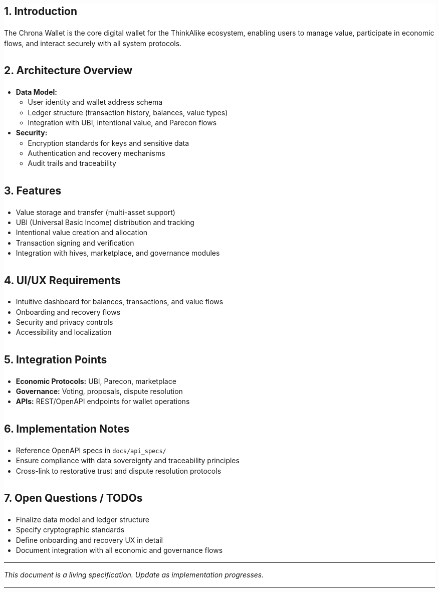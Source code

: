 ## 1. Introduction
The Chrona Wallet is the core digital wallet for the ThinkAlike ecosystem, enabling users to manage value, participate in economic flows, and interact securely with all system protocols.

## 2. Architecture Overview
- **Data Model:**
  - User identity and wallet address schema
  - Ledger structure (transaction history, balances, value types)
  - Integration with UBI, intentional value, and Parecon flows
- **Security:**
  - Encryption standards for keys and sensitive data
  - Authentication and recovery mechanisms
  - Audit trails and traceability

## 3. Features
- Value storage and transfer (multi-asset support)
- UBI (Universal Basic Income) distribution and tracking
- Intentional value creation and allocation
- Transaction signing and verification
- Integration with hives, marketplace, and governance modules

## 4. UI/UX Requirements
- Intuitive dashboard for balances, transactions, and value flows
- Onboarding and recovery flows
- Security and privacy controls
- Accessibility and localization

## 5. Integration Points
- **Economic Protocols:** UBI, Parecon, marketplace
- **Governance:** Voting, proposals, dispute resolution
- **APIs:** REST/OpenAPI endpoints for wallet operations

## 6. Implementation Notes
- Reference OpenAPI specs in `docs/api_specs/`
- Ensure compliance with data sovereignty and traceability principles
- Cross-link to restorative trust and dispute resolution protocols

## 7. Open Questions / TODOs
- Finalize data model and ledger structure
- Specify cryptographic standards
- Define onboarding and recovery UX in detail
- Document integration with all economic and governance flows

---
*This document is a living specification. Update as implementation progresses.*


---
